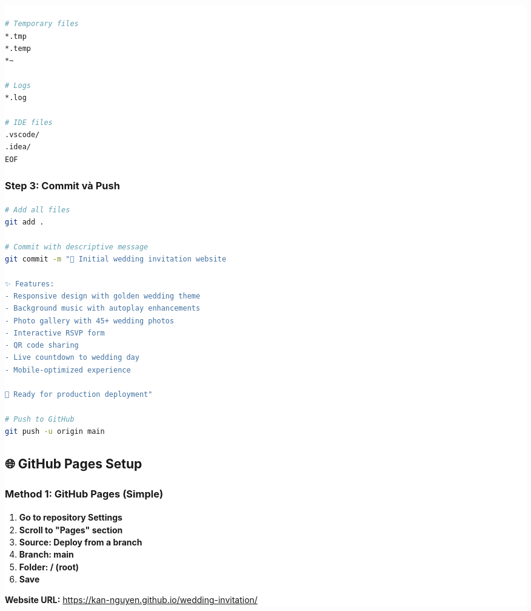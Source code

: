 ```bash

# Temporary files
*.tmp
*.temp
*~

# Logs
*.log

# IDE files
.vscode/
.idea/
EOF
```

### **Step 3: Commit và Push**
```bash
# Add all files
git add .

# Commit with descriptive message
git commit -m "🎉 Initial wedding invitation website

✨ Features:
- Responsive design with golden wedding theme
- Background music with autoplay enhancements
- Photo gallery with 45+ wedding photos
- Interactive RSVP form
- QR code sharing
- Live countdown to wedding day
- Mobile-optimized experience

🎯 Ready for production deployment"

# Push to GitHub
git push -u origin main
```

## 🌐 **GitHub Pages Setup**

### **Method 1: GitHub Pages (Simple)**

1. **Go to repository Settings**
2. **Scroll to "Pages" section**
3. **Source: Deploy from a branch**
4. **Branch: main**
5. **Folder: / (root)**
6. **Save**

**Website URL:** https://kan-nguyen.github.io/wedding-invitation/
